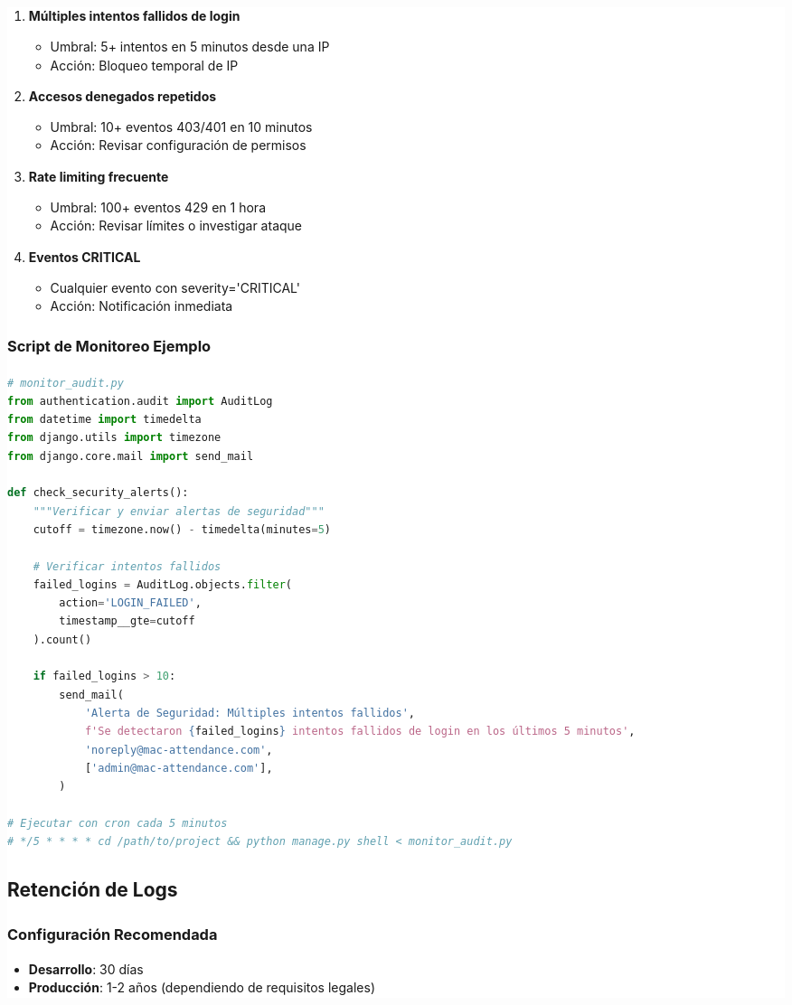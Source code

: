 1. **Múltiples intentos fallidos de login**
   - Umbral: 5+ intentos en 5 minutos desde una IP
   - Acción: Bloqueo temporal de IP

2. **Accesos denegados repetidos**
   - Umbral: 10+ eventos 403/401 en 10 minutos
   - Acción: Revisar configuración de permisos

3. **Rate limiting frecuente**
   - Umbral: 100+ eventos 429 en 1 hora
   - Acción: Revisar límites o investigar ataque

4. **Eventos CRITICAL**
   - Cualquier evento con severity='CRITICAL'
   - Acción: Notificación inmediata

### Script de Monitoreo Ejemplo

```python
# monitor_audit.py
from authentication.audit import AuditLog
from datetime import timedelta
from django.utils import timezone
from django.core.mail import send_mail

def check_security_alerts():
    """Verificar y enviar alertas de seguridad"""
    cutoff = timezone.now() - timedelta(minutes=5)

    # Verificar intentos fallidos
    failed_logins = AuditLog.objects.filter(
        action='LOGIN_FAILED',
        timestamp__gte=cutoff
    ).count()

    if failed_logins > 10:
        send_mail(
            'Alerta de Seguridad: Múltiples intentos fallidos',
            f'Se detectaron {failed_logins} intentos fallidos de login en los últimos 5 minutos',
            'noreply@mac-attendance.com',
            ['admin@mac-attendance.com'],
        )

# Ejecutar con cron cada 5 minutos
# */5 * * * * cd /path/to/project && python manage.py shell < monitor_audit.py
```

## Retención de Logs

### Configuración Recomendada

- **Desarrollo**: 30 días
- **Producción**: 1-2 años (dependiendo de requisitos legales)
